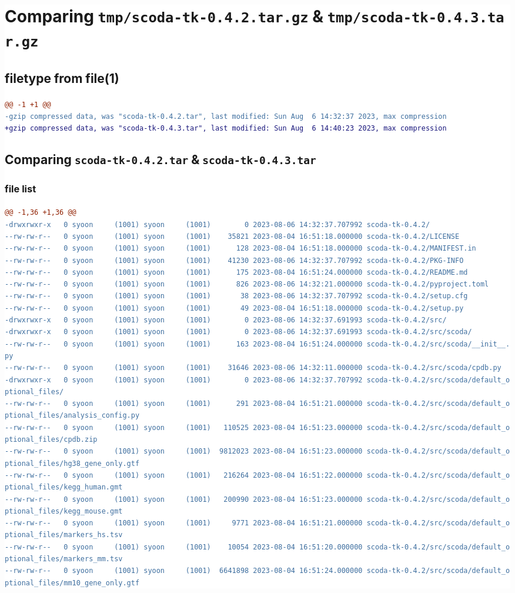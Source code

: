 # Comparing `tmp/scoda-tk-0.4.2.tar.gz` & `tmp/scoda-tk-0.4.3.tar.gz`

## filetype from file(1)

```diff
@@ -1 +1 @@
-gzip compressed data, was "scoda-tk-0.4.2.tar", last modified: Sun Aug  6 14:32:37 2023, max compression
+gzip compressed data, was "scoda-tk-0.4.3.tar", last modified: Sun Aug  6 14:40:23 2023, max compression
```

## Comparing `scoda-tk-0.4.2.tar` & `scoda-tk-0.4.3.tar`

### file list

```diff
@@ -1,36 +1,36 @@
-drwxrwxr-x   0 syoon     (1001) syoon     (1001)        0 2023-08-06 14:32:37.707992 scoda-tk-0.4.2/
--rw-rw-r--   0 syoon     (1001) syoon     (1001)    35821 2023-08-04 16:51:18.000000 scoda-tk-0.4.2/LICENSE
--rw-rw-r--   0 syoon     (1001) syoon     (1001)      128 2023-08-04 16:51:18.000000 scoda-tk-0.4.2/MANIFEST.in
--rw-rw-r--   0 syoon     (1001) syoon     (1001)    41230 2023-08-06 14:32:37.707992 scoda-tk-0.4.2/PKG-INFO
--rw-rw-r--   0 syoon     (1001) syoon     (1001)      175 2023-08-04 16:51:24.000000 scoda-tk-0.4.2/README.md
--rw-rw-r--   0 syoon     (1001) syoon     (1001)      826 2023-08-06 14:32:21.000000 scoda-tk-0.4.2/pyproject.toml
--rw-rw-r--   0 syoon     (1001) syoon     (1001)       38 2023-08-06 14:32:37.707992 scoda-tk-0.4.2/setup.cfg
--rw-rw-r--   0 syoon     (1001) syoon     (1001)       49 2023-08-04 16:51:18.000000 scoda-tk-0.4.2/setup.py
-drwxrwxr-x   0 syoon     (1001) syoon     (1001)        0 2023-08-06 14:32:37.691993 scoda-tk-0.4.2/src/
-drwxrwxr-x   0 syoon     (1001) syoon     (1001)        0 2023-08-06 14:32:37.691993 scoda-tk-0.4.2/src/scoda/
--rw-rw-r--   0 syoon     (1001) syoon     (1001)      163 2023-08-04 16:51:24.000000 scoda-tk-0.4.2/src/scoda/__init__.py
--rw-rw-r--   0 syoon     (1001) syoon     (1001)    31646 2023-08-06 14:32:11.000000 scoda-tk-0.4.2/src/scoda/cpdb.py
-drwxrwxr-x   0 syoon     (1001) syoon     (1001)        0 2023-08-06 14:32:37.707992 scoda-tk-0.4.2/src/scoda/default_optional_files/
--rw-rw-r--   0 syoon     (1001) syoon     (1001)      291 2023-08-04 16:51:21.000000 scoda-tk-0.4.2/src/scoda/default_optional_files/analysis_config.py
--rw-rw-r--   0 syoon     (1001) syoon     (1001)   110525 2023-08-04 16:51:23.000000 scoda-tk-0.4.2/src/scoda/default_optional_files/cpdb.zip
--rw-rw-r--   0 syoon     (1001) syoon     (1001)  9812023 2023-08-04 16:51:23.000000 scoda-tk-0.4.2/src/scoda/default_optional_files/hg38_gene_only.gtf
--rw-rw-r--   0 syoon     (1001) syoon     (1001)   216264 2023-08-04 16:51:22.000000 scoda-tk-0.4.2/src/scoda/default_optional_files/kegg_human.gmt
--rw-rw-r--   0 syoon     (1001) syoon     (1001)   200990 2023-08-04 16:51:23.000000 scoda-tk-0.4.2/src/scoda/default_optional_files/kegg_mouse.gmt
--rw-rw-r--   0 syoon     (1001) syoon     (1001)     9771 2023-08-04 16:51:21.000000 scoda-tk-0.4.2/src/scoda/default_optional_files/markers_hs.tsv
--rw-rw-r--   0 syoon     (1001) syoon     (1001)    10054 2023-08-04 16:51:20.000000 scoda-tk-0.4.2/src/scoda/default_optional_files/markers_mm.tsv
--rw-rw-r--   0 syoon     (1001) syoon     (1001)  6641898 2023-08-04 16:51:24.000000 scoda-tk-0.4.2/src/scoda/default_optional_files/mm10_gene_only.gtf
```